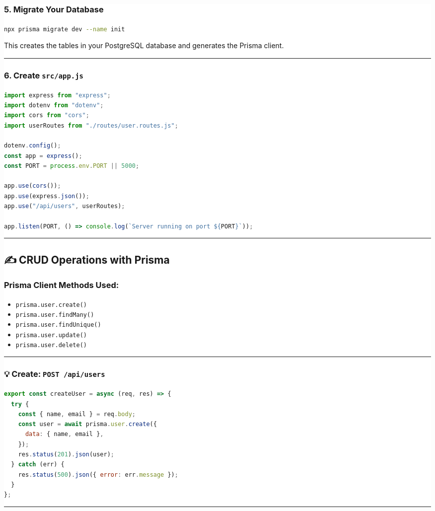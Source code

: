 
### 5. Migrate Your Database

```bash
npx prisma migrate dev --name init
```

This creates the tables in your PostgreSQL database and generates the Prisma client.

---

### 6. Create `src/app.js`

```js
import express from "express";
import dotenv from "dotenv";
import cors from "cors";
import userRoutes from "./routes/user.routes.js";

dotenv.config();
const app = express();
const PORT = process.env.PORT || 5000;

app.use(cors());
app.use(express.json());
app.use("/api/users", userRoutes);

app.listen(PORT, () => console.log(`Server running on port ${PORT}`));
```

---

## ✍️ CRUD Operations with Prisma

### Prisma Client Methods Used:

- `prisma.user.create()`
- `prisma.user.findMany()`
- `prisma.user.findUnique()`
- `prisma.user.update()`
- `prisma.user.delete()`

---

### 💡 Create: `POST /api/users`

```js
export const createUser = async (req, res) => {
  try {
    const { name, email } = req.body;
    const user = await prisma.user.create({
      data: { name, email },
    });
    res.status(201).json(user);
  } catch (err) {
    res.status(500).json({ error: err.message });
  }
};
```

---